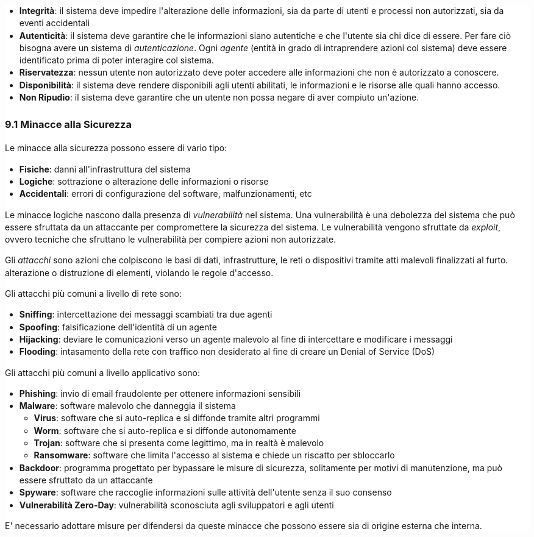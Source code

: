 - **Integrità**: il sistema deve impedire l'alterazione delle informazioni, sia da parte di utenti e processi non autorizzati, sia da eventi accidentali
- **Autenticità**: il sistema deve garantire che le informazioni siano autentiche e che l'utente sia chi dice di essere. Per fare ciò bisogna avere un sistema di _autenticazione_. Ogni _agente_ (entità in grado di intraprendere azioni col sistema) deve essere identificato prima di poter interagire col sistema.
- **Riservatezza**: nessun utente non autorizzato deve poter accedere alle informazioni che non è autorizzato a conoscere.
- **Disponibilità**: il sistema deve rendere disponibili agli utenti abilitati, le informazioni e le risorse alle quali hanno accesso.
- **Non Ripudio**: il sistema deve garantire che un utente non possa negare di aver compiuto un'azione.

### 9.1 Minacce alla Sicurezza

Le minacce alla sicurezza possono essere di vario tipo:

- **Fisiche**: danni all'infrastruttura del sistema
- **Logiche**: sottrazione o alterazione delle informazioni o risorse
- **Accidentali**: errori di configurazione del software, malfunzionamenti, etc

Le minacce logiche nascono dalla presenza di _vulnerabilità_ nel sistema. Una vulnerabilità è una debolezza del sistema che può essere sfruttata da un attaccante per compromettere la sicurezza del sistema.
Le vulnerabilità vengono sfruttate da _exploit_, ovvero tecniche che sfruttano le vulnerabilità per compiere azioni non autorizzate.

Gli _attacchi_ sono azioni che colpiscono le basi di dati, infrastrutture, le reti o dispositivi tramite atti malevoli finalizzati al furto. alterazione o distruzione di elementi, violando le regole d'accesso.

Gli attacchi più comuni a livello di rete sono:

- **Sniffing**: intercettazione dei messaggi scambiati tra due agenti
- **Spoofing**: falsificazione dell'identità di un agente
- **Hijacking**: deviare le comunicazioni verso un agente malevolo al fine di intercettare e modificare i messaggi
- **Flooding**: intasamento della rete con traffico non desiderato al fine di creare un Denial of Service (DoS)

Gli attacchi più comuni a livello applicativo sono:

- **Phishing**: invio di email fraudolente per ottenere informazioni sensibili
- **Malware**: software malevolo che danneggia il sistema
  - **Virus**: software che si auto-replica e si diffonde tramite altri programmi
  - **Worm**: software che si auto-replica e si diffonde autonomamente
  - **Trojan**: software che si presenta come legittimo, ma in realtà è malevolo
  - **Ransomware**: software che limita l'accesso al sistema e chiede un riscatto per sbloccarlo
- **Backdoor**: programma progettato per bypassare le misure di sicurezza, solitamente per motivi di manutenzione, ma può essere sfruttato da un attaccante
- **Spyware**: software che raccoglie informazioni sulle attività dell'utente senza il suo consenso
- **Vulnerabilità Zero-Day**: vulnerabilità sconosciuta agli sviluppatori e agli utenti

E' necessario adottare misure per difendersi da queste minacce che possono essere sia di origine esterna che interna.
